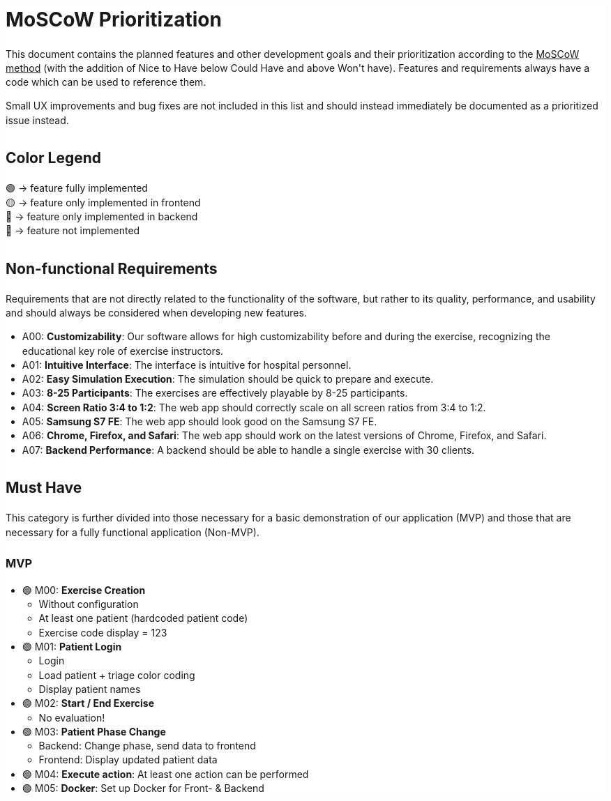 # MoSCoW Prioritization
This document contains the planned features and other development goals and their prioritization according to the 
[MoSCoW method](https://en.wikipedia.org/wiki/MoSCoW_method) (with the addition of Nice to Have below Could Have and above Won't have).
Features and requirements always have a code which can be used to reference them. 

Small UX improvements and bug fixes are not included in this list and should instead immediately be documented as a prioritized issue instead.

## Color Legend
🟢 → feature fully implemented <br/>
🟡 → feature only implemented in frontend <br/>
🔵 → feature only implemented in backend <br/>
🔴 → feature not implemented

## Non-functional Requirements
Requirements that are not directly related to the functionality of the software, but rather to its quality, performance, and usability and should 
always be considered when developing new features.

- A00: **Customizability**: Our software allows for high customizability before and during the exercise, recognizing the educational key role of 
  exercise instructors.
- A01: **Intuitive Interface**: The interface is intuitive for hospital personnel.
- A02: **Easy Simulation Execution**: The simulation should be quick to prepare and execute.
- A03: **8-25 Participants**: The exercises are effectively playable by 8-25 participants.
- A04: **Screen Ratio 3:4 to 1:2**: The web app should correctly scale on all screen ratios from 3:4 to 1:2.
- A05: **Samsung S7 FE**: The web app should look good on the Samsung S7 FE.
- A06: **Chrome, Firefox, and Safari**: The web app should work on the latest versions of Chrome, Firefox, and Safari.
- A07: **Backend Performance**: A backend should be able to handle a single exercise with 30 clients.

## Must Have
This category is further divided into those necessary for a basic demonstration of our application (MVP) 
and those that are necessary for a fully functional application (Non-MVP).

### MVP
- 🟢 M00: **Exercise Creation**
  - Without configuration
  - At least one patient (hardcoded patient code)
  - Exercise code display = 123
- 🟢 M01: **Patient Login**
  - Login
  - Load patient + triage color coding
  - Display patient names
- 🟢 M02: **Start / End Exercise**
  - No evaluation!
- 🟢 M03: **Patient Phase Change**
  - Backend: Change phase, send data to frontend
  - Frontend: Display updated patient data
- 🟢 M04: **Execute action**: At least one action can be performed
- 🟢 M05: **Docker**: Set up Docker for Front- & Backend
